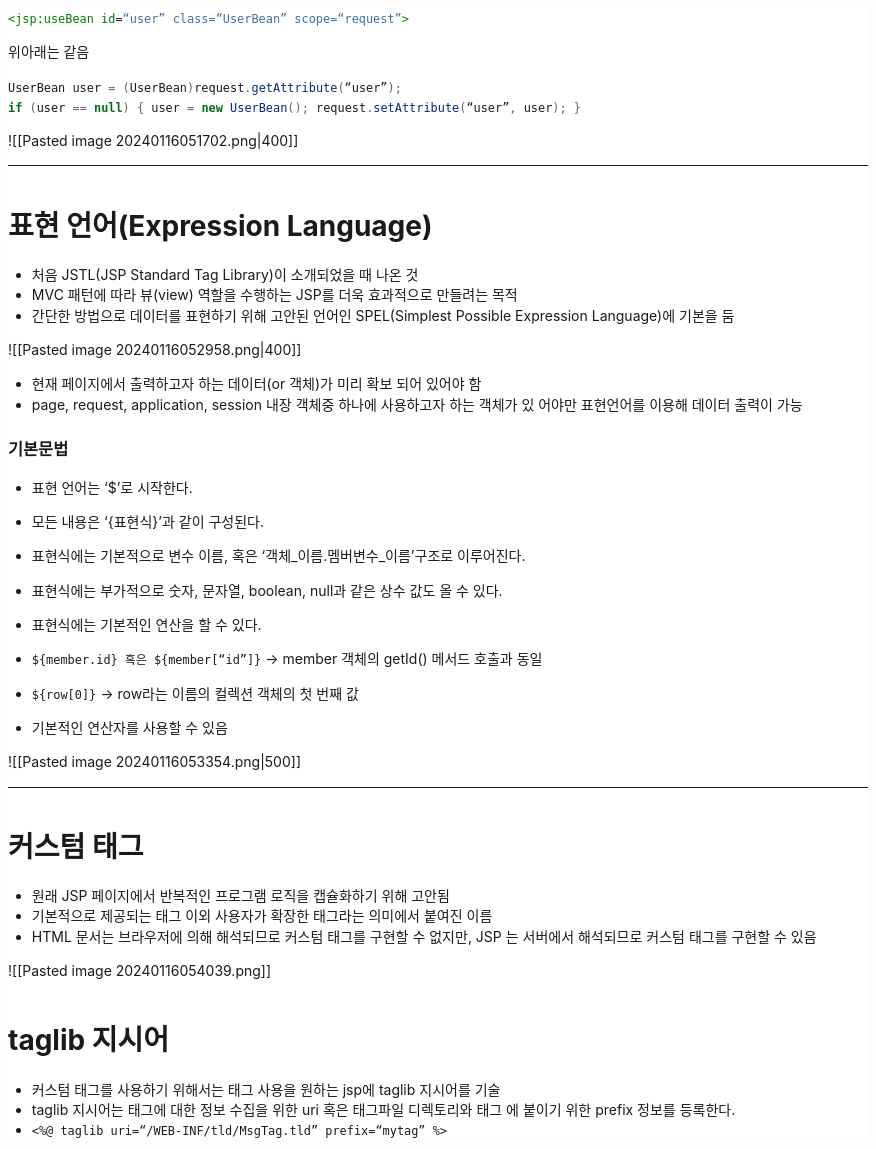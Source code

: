 ```jsp
<jsp:useBean id=“user” class=“UserBean” scope=“request”>
```
위아래는 같음
```java
UserBean user = (UserBean)request.getAttribute(“user”); 
if (user == null) { user = new UserBean(); request.setAttribute(“user”, user); }
```

![[Pasted image 20240116051702.png|400]]



---
# 표현 언어(Expression Language)
- 처음 JSTL(JSP Standard Tag Library)이 소개되었을 때 나온 것
- MVC 패턴에 따라 뷰(view) 역할을 수행하는 JSP를 더욱 효과적으로 만들려는 목적
- 간단한 방법으로 데이터를 표현하기 위해 고안된 언어인 SPEL(Simplest Possible Expression Language)에 기본을 둠

![[Pasted image 20240116052958.png|400]]

- 현재 페이지에서 출력하고자 하는 데이터(or 객체)가 미리 확보 되어 있어야 함
- page, request, application, session 내장 객체중 하나에 사용하고자 하는 객체가 있 어야만 표현언어를 이용해 데이터 출력이 가능
### 기본문법
- 표현 언어는 ‘$’로 시작한다.
- 모든 내용은 ‘{표현식}’과 같이 구성된다. 
- 표현식에는 기본적으로 변수 이름, 혹은 ‘객체_이름.멤버변수_이름’구조로 이루어진다. 
- 표현식에는 부가적으로 숫자, 문자열, boolean, null과 같은 상수 값도 올 수 있다. 
- 표현식에는 기본적인 연산을 할 수 있다.

- `${member.id} 혹은 ${member[“id”]}` → member 객체의 getId() 메서드 호출과 동일
- `${row[0]}` → row라는 이름의 컬렉션 객체의 첫 번째 값
- 기본적인 연산자를 사용할 수 있음

![[Pasted image 20240116053354.png|500]]



---
# 커스텀 태그
- 원래 JSP 페이지에서 반복적인 프로그램 로직을 캡슐화하기 위해 고안됨
- 기본적으로 제공되는 태그 이외 사용자가 확장한 태그라는 의미에서 붙여진 이름
- HTML 문서는 브라우저에 의해 해석되므로 커스텀 태그를 구현할 수 없지만, JSP 는 서버에서 해석되므로 커스텀 태그를 구현할 수 있음

![[Pasted image 20240116054039.png]]


# taglib 지시어
- 커스텀 태그를 사용하기 위해서는 태그 사용을 원하는 jsp에 taglib 지시어를 기술
- taglib 지시어는 태그에 대한 정보 수집을 위한 uri 혹은 태그파일 디렉토리와 태그 에 붙이기 위한 prefix 정보를 등록한다.
- `<%@ taglib uri=“/WEB-INF/tld/MsgTag.tld” prefix=“mytag” %>`
